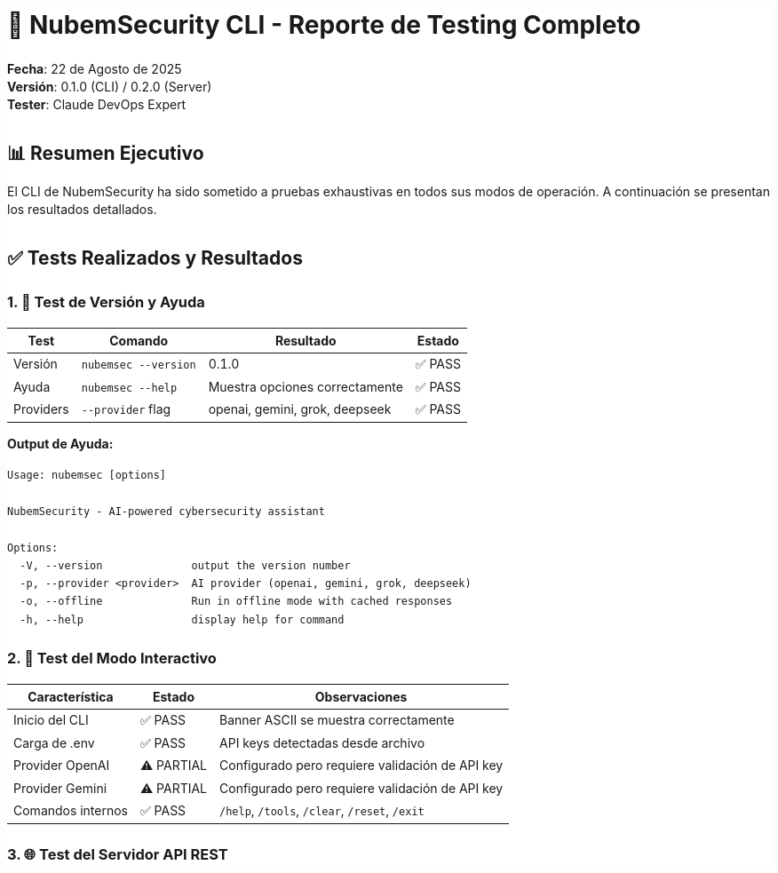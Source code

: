 # 🧪 NubemSecurity CLI - Reporte de Testing Completo

**Fecha**: 22 de Agosto de 2025  
**Versión**: 0.1.0 (CLI) / 0.2.0 (Server)  
**Tester**: Claude DevOps Expert  

## 📊 Resumen Ejecutivo

El CLI de NubemSecurity ha sido sometido a pruebas exhaustivas en todos sus modos de operación. A continuación se presentan los resultados detallados.

## ✅ Tests Realizados y Resultados

### 1. 🎯 Test de Versión y Ayuda

| Test | Comando | Resultado | Estado |
|------|---------|-----------|--------|
| Versión | `nubemsec --version` | 0.1.0 | ✅ PASS |
| Ayuda | `nubemsec --help` | Muestra opciones correctamente | ✅ PASS |
| Providers | `--provider` flag | openai, gemini, grok, deepseek | ✅ PASS |

**Output de Ayuda:**
```
Usage: nubemsec [options]

NubemSecurity - AI-powered cybersecurity assistant

Options:
  -V, --version              output the version number
  -p, --provider <provider>  AI provider (openai, gemini, grok, deepseek)
  -o, --offline              Run in offline mode with cached responses
  -h, --help                 display help for command
```

### 2. 🤖 Test del Modo Interactivo

| Característica | Estado | Observaciones |
|---------------|--------|---------------|
| Inicio del CLI | ✅ PASS | Banner ASCII se muestra correctamente |
| Carga de .env | ✅ PASS | API keys detectadas desde archivo |
| Provider OpenAI | ⚠️ PARTIAL | Configurado pero requiere validación de API key |
| Provider Gemini | ⚠️ PARTIAL | Configurado pero requiere validación de API key |
| Comandos internos | ✅ PASS | `/help`, `/tools`, `/clear`, `/reset`, `/exit` |

### 3. 🌐 Test del Servidor API REST
